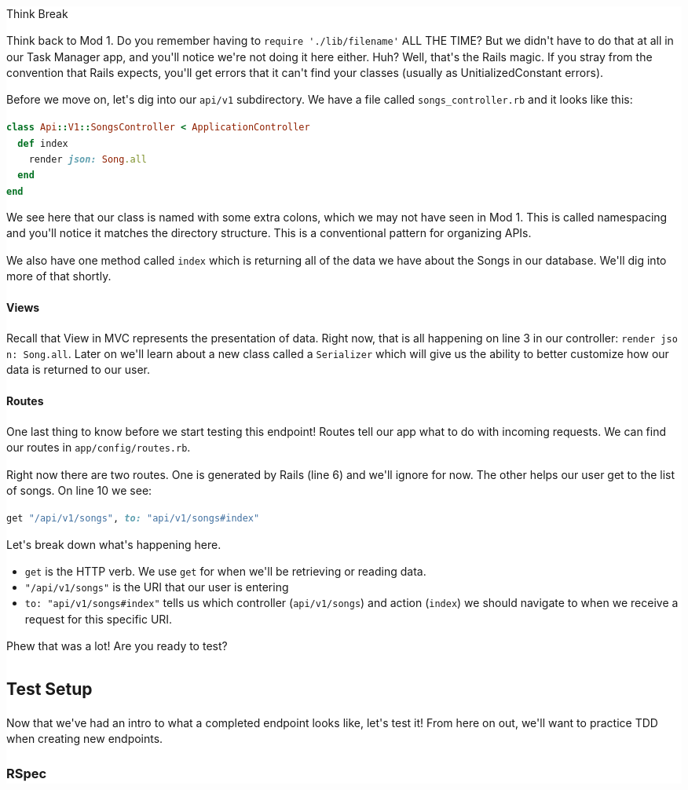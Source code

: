 <section class="call-to-action">
Think Break

Think back to Mod 1. Do you remember having to `require './lib/filename'` ALL THE TIME? But we didn't have to do that at all in our Task Manager app, and you'll notice we're not doing it here either. Huh? Well, that's the Rails magic. If you stray from the convention that Rails expects, you'll get errors that it can't find your classes (usually as UnitializedConstant errors).
</section>

Before we move on, let's dig into our `api/v1` subdirectory. We have a file called `songs_controller.rb` and it looks like this:
```ruby
class Api::V1::SongsController < ApplicationController
  def index
    render json: Song.all
  end
end
```
We see here that our class is named with some extra colons, which we may not have seen in Mod 1. This is called namespacing and you'll notice it matches the directory structure. This is a conventional pattern for organizing APIs.

We also have one method called `index` which is returning all of the data we have about the Songs in our database. We'll dig into more of that shortly.

#### Views
Recall that View in MVC represents the presentation of data. Right now, that is all happening on line 3 in our controller: `render json: Song.all`. Later on we'll learn about a new class called a `Serializer` which will give us the ability to better customize how our data is returned to our user.

#### Routes
One last thing to know before we start testing this endpoint! Routes tell our app what to do with incoming requests. We can find our routes in `app/config/routes.rb`.

Right now there are two routes. One is generated by Rails (line 6) and we'll ignore for now. The other helps our user get to the list of songs. On line 10 we see:
```ruby
get "/api/v1/songs", to: "api/v1/songs#index"
```

Let's break down what's happening here.
* `get` is the HTTP verb. We use `get` for when we'll be retrieving or reading data.
* `"/api/v1/songs"` is the URI that our user is entering
* `to: "api/v1/songs#index"` tells us which controller (`api/v1/songs`) and action (`index`) we should navigate to when we receive a request for this specific URI. 

Phew that was a lot! Are you ready to test?

## Test Setup

Now that we've had an intro to what a completed endpoint looks like, let's test it! From here on out, we'll want to practice TDD when creating new endpoints.

### RSpec
